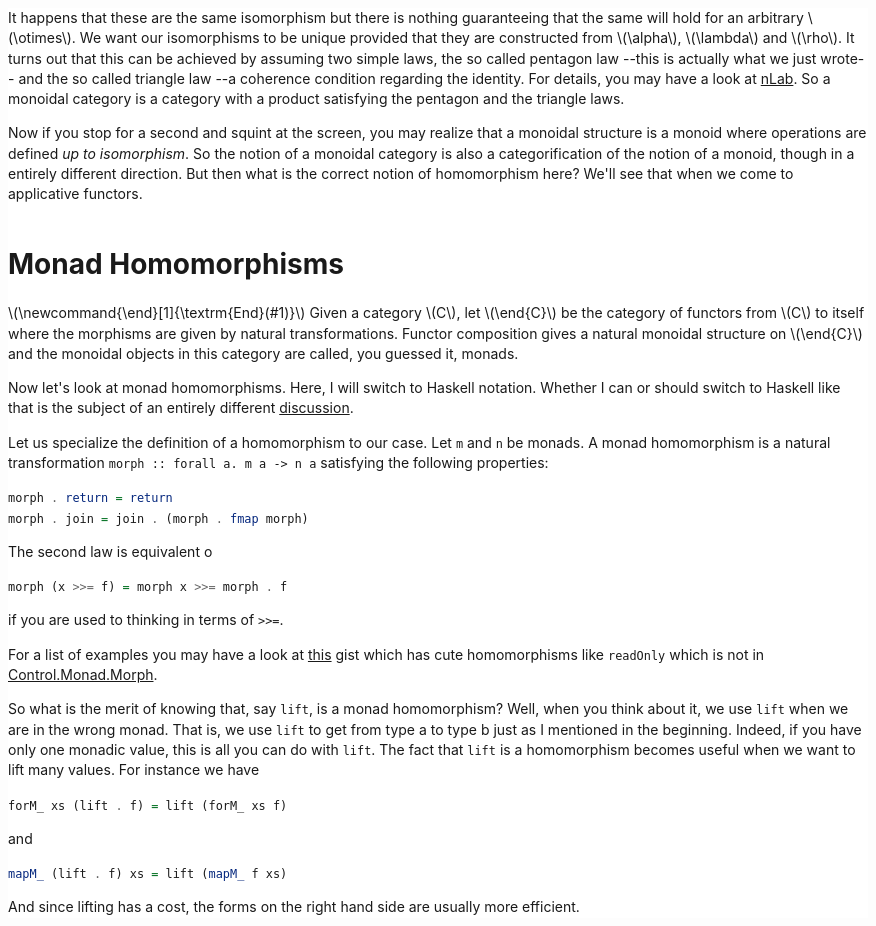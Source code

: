 It happens that these are the same isomorphism but there is nothing guaranteeing that the same will hold for an arbitrary \\(\otimes\\). We want our isomorphisms to be unique provided that they are constructed from \\(\alpha\\), \\(\lambda\\) and \\(\rho\\). It turns out that this can be achieved by assuming two simple laws, the so called pentagon law --this is actually what we just wrote-- and the so called triangle law --a coherence condition regarding the identity. For details, you may have a look at [nLab](https://ncatlab.org/nlab/show/monoidal+category). So a monoidal category is a category with a product satisfying the pentagon and the triangle laws.


Now if you stop for a second and squint at the screen, you may realize that a monoidal structure is a monoid where operations are defined *up to isomorphism*. So the notion of a monoidal category is also a categorification of the notion of a monoid, though in a entirely different direction. But then what is the correct notion of homomorphism here? We'll see that when we come to applicative functors.

# Monad Homomorphisms
\\(\newcommand{\end}[1]{\textrm{End}(#1)}\\)
Given a category \\(C\\), let \\(\end{C}\\) be the category of functors from \\(C\\) to itself where the morphisms are given by natural transformations. Functor composition gives a natural monoidal structure on \\(\end{C}\\) and the monoidal objects in this category are called, you guessed it, monads.

Now let's look at monad homomorphisms. Here, I will switch to Haskell notation. Whether I can or should switch to Haskell like that is the subject of an entirely different [discussion](http://math.andrej.com/2016/08/06/hask-is-not-a-category/).

Let us specialize the definition of a homomorphism to our case. Let `m` and `n` be monads. A monad homomorphism is a natural transformation `morph :: forall a. m a -> n a` satisfying the following properties:
```haskell
morph . return = return
morph . join = join . (morph . fmap morph)
```
The second law is equivalent o
```haskell
morph (x >>= f) = morph x >>= morph . f
```
if you are used to thinking in terms of `>>=`.

For a list of examples you may have a look at [this](https://gist.github.com/ekmett/48f1b578cadeeaeee7a309ec6933d7ec) gist which has cute homomorphisms like `readOnly` which is not in [Control.Monad.Morph](http://hackage.haskell.org/package/mmorph-1.1.2/docs/Control-Monad-Morph.html).

So what is the merit of knowing that, say `lift`, is a monad homomorphism? Well, when you think about it, we use `lift` when we are in the wrong monad. That is, we use `lift` to get from type a to type b just as I mentioned in the beginning. Indeed, if you have only one monadic value, this is all you can do with `lift`. The fact that `lift` is a homomorphism becomes useful when we want to lift many values. For instance we have
```haskell
forM_ xs (lift . f) = lift (forM_ xs f)
```
and
```haskell
mapM_ (lift . f) xs = lift (mapM_ f xs)
```
And since lifting has a cost, the forms on the right hand side are usually more efficient.
